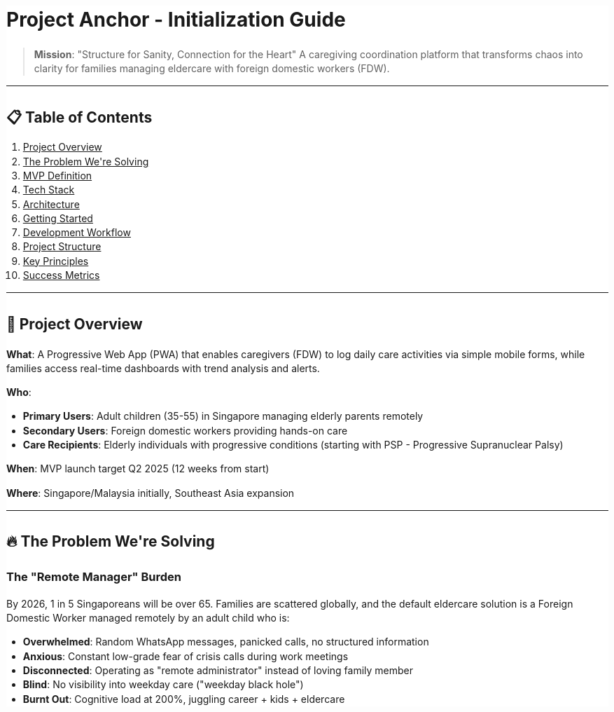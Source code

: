 # Project Anchor - Initialization Guide

> **Mission**: "Structure for Sanity, Connection for the Heart"
> A caregiving coordination platform that transforms chaos into clarity for families managing eldercare with foreign domestic workers (FDW).

---

## 📋 Table of Contents

1. [Project Overview](#project-overview)
2. [The Problem We're Solving](#the-problem-were-solving)
3. [MVP Definition](#mvp-definition)
4. [Tech Stack](#tech-stack)
5. [Architecture](#architecture)
6. [Getting Started](#getting-started)
7. [Development Workflow](#development-workflow)
8. [Project Structure](#project-structure)
9. [Key Principles](#key-principles)
10. [Success Metrics](#success-metrics)

---

## 🎯 Project Overview

**What**: A Progressive Web App (PWA) that enables caregivers (FDW) to log daily care activities via simple mobile forms, while families access real-time dashboards with trend analysis and alerts.

**Who**:
- **Primary Users**: Adult children (35-55) in Singapore managing elderly parents remotely
- **Secondary Users**: Foreign domestic workers providing hands-on care
- **Care Recipients**: Elderly individuals with progressive conditions (starting with PSP - Progressive Supranuclear Palsy)

**When**: MVP launch target Q2 2025 (12 weeks from start)

**Where**: Singapore/Malaysia initially, Southeast Asia expansion

---

## 🔥 The Problem We're Solving

### The "Remote Manager" Burden

By 2026, 1 in 5 Singaporeans will be over 65. Families are scattered globally, and the default eldercare solution is a Foreign Domestic Worker managed remotely by an adult child who is:

- **Overwhelmed**: Random WhatsApp messages, panicked calls, no structured information
- **Anxious**: Constant low-grade fear of crisis calls during work meetings
- **Disconnected**: Operating as "remote administrator" instead of loving family member
- **Blind**: No visibility into weekday care ("weekday black hole")
- **Burnt Out**: Cognitive load at 200%, juggling career + kids + eldercare
